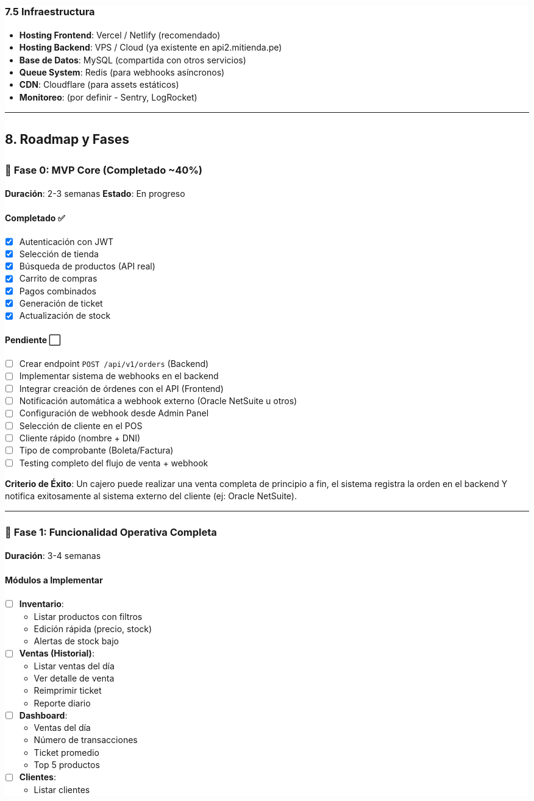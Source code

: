 ### 7.5 Infraestructura

- **Hosting Frontend**: Vercel / Netlify (recomendado)
- **Hosting Backend**: VPS / Cloud (ya existente en api2.mitienda.pe)
- **Base de Datos**: MySQL (compartida con otros servicios)
- **Queue System**: Redis (para webhooks asíncronos)
- **CDN**: Cloudflare (para assets estáticos)
- **Monitoreo**: (por definir - Sentry, LogRocket)

---

## 8. Roadmap y Fases

### 🎯 **Fase 0: MVP Core (Completado ~40%)**
**Duración**: 2-3 semanas
**Estado**: En progreso

#### Completado ✅
- [x] Autenticación con JWT
- [x] Selección de tienda
- [x] Búsqueda de productos (API real)
- [x] Carrito de compras
- [x] Pagos combinados
- [x] Generación de ticket
- [x] Actualización de stock

#### Pendiente ⬜
- [ ] Crear endpoint `POST /api/v1/orders` (Backend)
- [ ] Implementar sistema de webhooks en el backend
- [ ] Integrar creación de órdenes con el API (Frontend)
- [ ] Notificación automática a webhook externo (Oracle NetSuite u otros)
- [ ] Configuración de webhook desde Admin Panel
- [ ] Selección de cliente en el POS
- [ ] Cliente rápido (nombre + DNI)
- [ ] Tipo de comprobante (Boleta/Factura)
- [ ] Testing completo del flujo de venta + webhook

**Criterio de Éxito**: Un cajero puede realizar una venta completa de principio a fin, el sistema registra la orden en el backend Y notifica exitosamente al sistema externo del cliente (ej: Oracle NetSuite).

---

### 🎯 **Fase 1: Funcionalidad Operativa Completa**
**Duración**: 3-4 semanas

#### Módulos a Implementar
- [ ] **Inventario**:
  - Listar productos con filtros
  - Edición rápida (precio, stock)
  - Alertas de stock bajo
- [ ] **Ventas (Historial)**:
  - Listar ventas del día
  - Ver detalle de venta
  - Reimprimir ticket
  - Reporte diario
- [ ] **Dashboard**:
  - Ventas del día
  - Número de transacciones
  - Ticket promedio
  - Top 5 productos
- [ ] **Clientes**:
  - Listar clientes